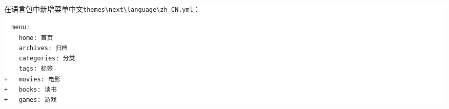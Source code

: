在语言包中新增菜单中文`themes\next\language\zh_CN.yml`：

```
  menu:
    home: 首页
    archives: 归档
    categories: 分类
    tags: 标签
+   movies: 电影
+   books: 读书
+   games: 游戏
```


